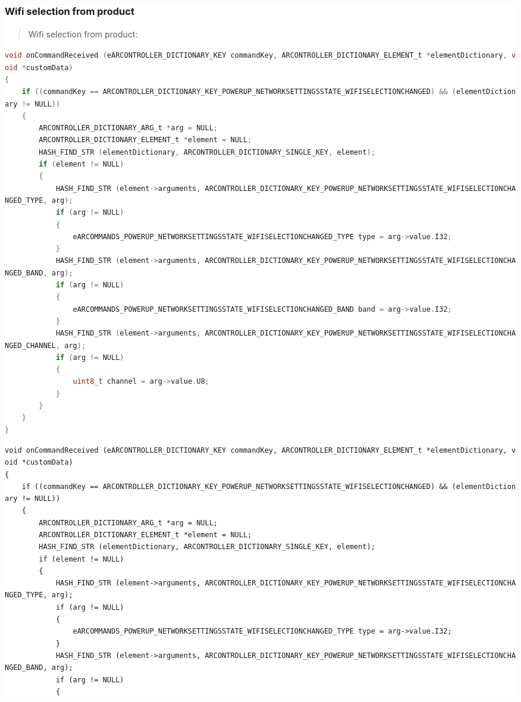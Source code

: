 
### <a name="powerup-NetworkSettingsState-WifiSelectionChanged">Wifi selection from product</a><br/>
> Wifi selection from product:

```c
void onCommandReceived (eARCONTROLLER_DICTIONARY_KEY commandKey, ARCONTROLLER_DICTIONARY_ELEMENT_t *elementDictionary, void *customData)
{
    if ((commandKey == ARCONTROLLER_DICTIONARY_KEY_POWERUP_NETWORKSETTINGSSTATE_WIFISELECTIONCHANGED) && (elementDictionary != NULL))
    {
        ARCONTROLLER_DICTIONARY_ARG_t *arg = NULL;
        ARCONTROLLER_DICTIONARY_ELEMENT_t *element = NULL;
        HASH_FIND_STR (elementDictionary, ARCONTROLLER_DICTIONARY_SINGLE_KEY, element);
        if (element != NULL)
        {
            HASH_FIND_STR (element->arguments, ARCONTROLLER_DICTIONARY_KEY_POWERUP_NETWORKSETTINGSSTATE_WIFISELECTIONCHANGED_TYPE, arg);
            if (arg != NULL)
            {
                eARCOMMANDS_POWERUP_NETWORKSETTINGSSTATE_WIFISELECTIONCHANGED_TYPE type = arg->value.I32;
            }
            HASH_FIND_STR (element->arguments, ARCONTROLLER_DICTIONARY_KEY_POWERUP_NETWORKSETTINGSSTATE_WIFISELECTIONCHANGED_BAND, arg);
            if (arg != NULL)
            {
                eARCOMMANDS_POWERUP_NETWORKSETTINGSSTATE_WIFISELECTIONCHANGED_BAND band = arg->value.I32;
            }
            HASH_FIND_STR (element->arguments, ARCONTROLLER_DICTIONARY_KEY_POWERUP_NETWORKSETTINGSSTATE_WIFISELECTIONCHANGED_CHANNEL, arg);
            if (arg != NULL)
            {
                uint8_t channel = arg->value.U8;
            }
        }
    }
}
```

```objective_c
void onCommandReceived (eARCONTROLLER_DICTIONARY_KEY commandKey, ARCONTROLLER_DICTIONARY_ELEMENT_t *elementDictionary, void *customData)
{
    if ((commandKey == ARCONTROLLER_DICTIONARY_KEY_POWERUP_NETWORKSETTINGSSTATE_WIFISELECTIONCHANGED) && (elementDictionary != NULL))
    {
        ARCONTROLLER_DICTIONARY_ARG_t *arg = NULL;
        ARCONTROLLER_DICTIONARY_ELEMENT_t *element = NULL;
        HASH_FIND_STR (elementDictionary, ARCONTROLLER_DICTIONARY_SINGLE_KEY, element);
        if (element != NULL)
        {
            HASH_FIND_STR (element->arguments, ARCONTROLLER_DICTIONARY_KEY_POWERUP_NETWORKSETTINGSSTATE_WIFISELECTIONCHANGED_TYPE, arg);
            if (arg != NULL)
            {
                eARCOMMANDS_POWERUP_NETWORKSETTINGSSTATE_WIFISELECTIONCHANGED_TYPE type = arg->value.I32;
            }
            HASH_FIND_STR (element->arguments, ARCONTROLLER_DICTIONARY_KEY_POWERUP_NETWORKSETTINGSSTATE_WIFISELECTIONCHANGED_BAND, arg);
            if (arg != NULL)
            {
```